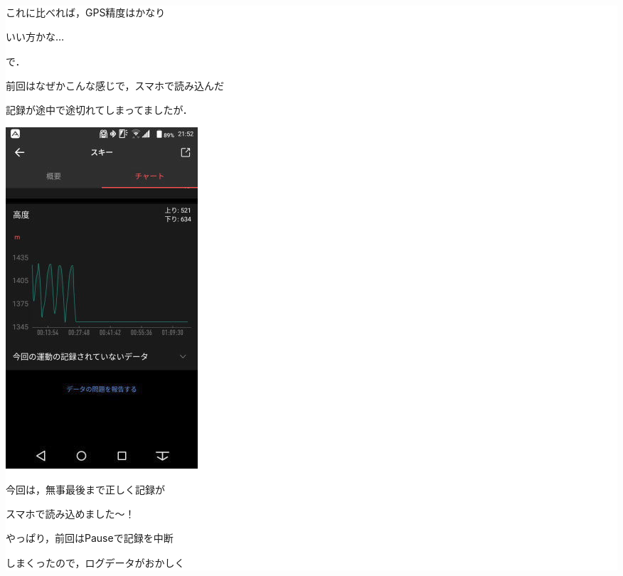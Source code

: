 


これに比べれば，GPS精度はかなり


いい方かな…





で．


前回はなぜかこんな感じで，スマホで読み込んだ


記録が途中で途切れてしまってましたが．




![73097c92714e59f0fefb4f4a76db1a78.jpg](images/73097c92714e59f0fefb4f4a76db1a78.jpg)







今回は，無事最後まで正しく記録が


スマホで読み込めました～！


やっぱり，前回はPauseで記録を中断


しまくったので，ログデータがおかしく
